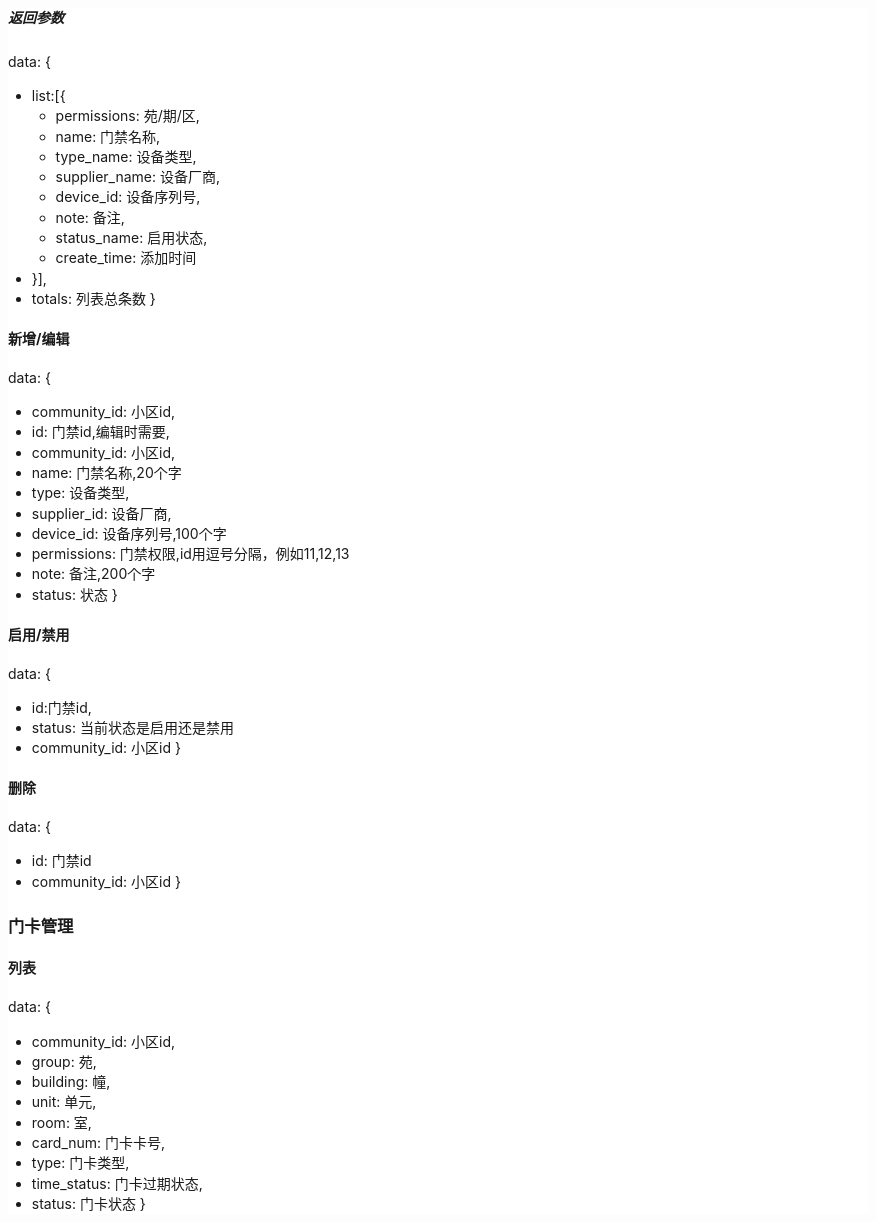 ##### 返回参数
data: {

  - list:[{
    - permissions: 苑/期/区,
    - name: 门禁名称,
    - type_name: 设备类型,
    - supplier_name: 设备厂商,
    - device_id: 设备序列号,
    - note: 备注,
    - status_name: 启用状态,
    - create_time: 添加时间
  - }],
  - totals: 列表总条数
}

#### 新增/编辑
data: {

  - community_id: 小区id,
  - id: 门禁id,编辑时需要,
  - community_id: 小区id,
  - name: 门禁名称,20个字
  - type: 设备类型,
  - supplier_id: 设备厂商,
  - device_id: 设备序列号,100个字
  - permissions: 门禁权限,id用逗号分隔，例如11,12,13
  - note: 备注,200个字
  - status: 状态
}

#### 启用/禁用
data: {

  - id:门禁id,
  - status: 当前状态是启用还是禁用
  - community_id: 小区id
}

#### 删除
data: {

  - id: 门禁id
  - community_id: 小区id
}


### 门卡管理
#### 列表
data: {

  - community_id: 小区id,
  - group: 苑,
  - building: 幢,
  - unit: 单元,
  - room: 室,
  - card_num: 门卡卡号,
  - type: 门卡类型,
  - time_status: 门卡过期状态,
  - status: 门卡状态
}

